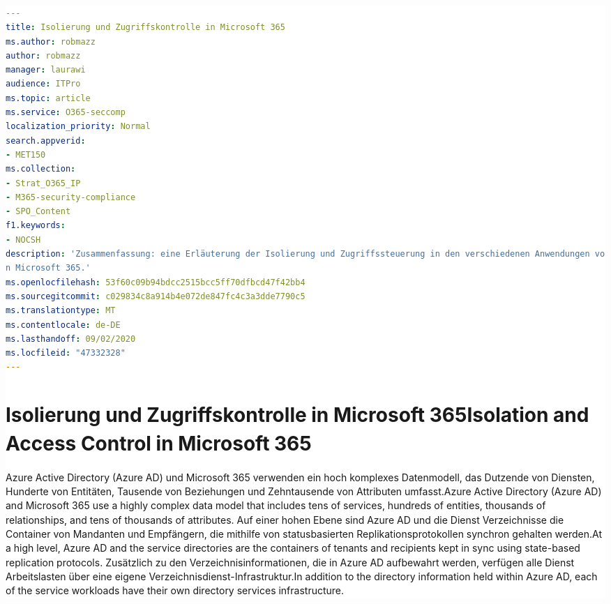 ```yaml
---
title: Isolierung und Zugriffskontrolle in Microsoft 365
ms.author: robmazz
author: robmazz
manager: laurawi
audience: ITPro
ms.topic: article
ms.service: O365-seccomp
localization_priority: Normal
search.appverid:
- MET150
ms.collection:
- Strat_O365_IP
- M365-security-compliance
- SPO_Content
f1.keywords:
- NOCSH
description: 'Zusammenfassung: eine Erläuterung der Isolierung und Zugriffssteuerung in den verschiedenen Anwendungen von Microsoft 365.'
ms.openlocfilehash: 53f60c09b94bdcc2515bcc5ff70dfbcd47f42bb4
ms.sourcegitcommit: c029834c8a914b4e072de847fc4c3a3dde7790c5
ms.translationtype: MT
ms.contentlocale: de-DE
ms.lasthandoff: 09/02/2020
ms.locfileid: "47332328"
---
```

# <a name="isolation-and-access-control-in-microsoft-365"></a><span data-ttu-id="f888f-103">Isolierung und Zugriffskontrolle in Microsoft 365</span><span class="sxs-lookup"><span data-stu-id="f888f-103">Isolation and Access Control in Microsoft 365</span></span>

<span data-ttu-id="f888f-104">Azure Active Directory (Azure AD) und Microsoft 365 verwenden ein hoch komplexes Datenmodell, das Dutzende von Diensten, Hunderte von Entitäten, Tausende von Beziehungen und Zehntausende von Attributen umfasst.</span><span class="sxs-lookup"><span data-stu-id="f888f-104">Azure Active Directory (Azure AD) and Microsoft 365 use a highly complex data model that includes tens of services, hundreds of entities, thousands of relationships, and tens of thousands of attributes.</span></span> <span data-ttu-id="f888f-105">Auf einer hohen Ebene sind Azure AD und die Dienst Verzeichnisse die Container von Mandanten und Empfängern, die mithilfe von statusbasierten Replikationsprotokollen synchron gehalten werden.</span><span class="sxs-lookup"><span data-stu-id="f888f-105">At a high level, Azure AD and the service directories are the containers of tenants and recipients kept in sync using state-based replication protocols.</span></span> <span data-ttu-id="f888f-106">Zusätzlich zu den Verzeichnisinformationen, die in Azure AD aufbewahrt werden, verfügen alle Dienst Arbeitslasten über eine eigene Verzeichnisdienst-Infrastruktur.</span><span class="sxs-lookup"><span data-stu-id="f888f-106">In addition to the directory information held within Azure AD, each of the service workloads have their own directory services infrastructure.</span></span>
 